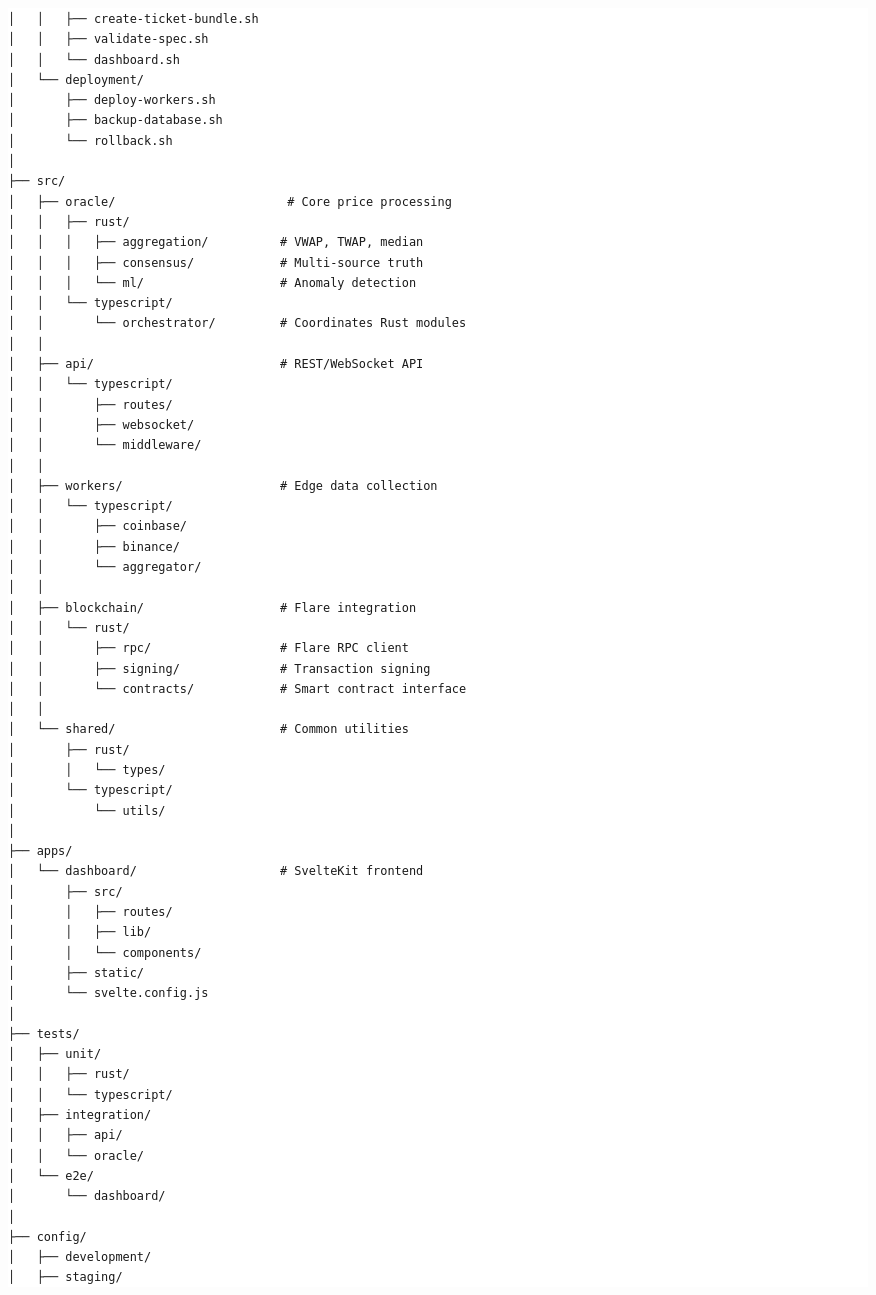 ```
│   │   ├── create-ticket-bundle.sh
│   │   ├── validate-spec.sh
│   │   └── dashboard.sh
│   └── deployment/
│       ├── deploy-workers.sh
│       ├── backup-database.sh
│       └── rollback.sh
│
├── src/
│   ├── oracle/                        # Core price processing
│   │   ├── rust/
│   │   │   ├── aggregation/          # VWAP, TWAP, median
│   │   │   ├── consensus/            # Multi-source truth
│   │   │   └── ml/                   # Anomaly detection
│   │   └── typescript/
│   │       └── orchestrator/         # Coordinates Rust modules
│   │
│   ├── api/                          # REST/WebSocket API
│   │   └── typescript/
│   │       ├── routes/
│   │       ├── websocket/
│   │       └── middleware/
│   │
│   ├── workers/                      # Edge data collection
│   │   └── typescript/
│   │       ├── coinbase/
│   │       ├── binance/
│   │       └── aggregator/
│   │
│   ├── blockchain/                   # Flare integration
│   │   └── rust/
│   │       ├── rpc/                  # Flare RPC client
│   │       ├── signing/              # Transaction signing
│   │       └── contracts/            # Smart contract interface
│   │
│   └── shared/                       # Common utilities
│       ├── rust/
│       │   └── types/
│       └── typescript/
│           └── utils/
│
├── apps/
│   └── dashboard/                    # SvelteKit frontend
│       ├── src/
│       │   ├── routes/
│       │   ├── lib/
│       │   └── components/
│       ├── static/
│       └── svelte.config.js
│
├── tests/
│   ├── unit/
│   │   ├── rust/
│   │   └── typescript/
│   ├── integration/
│   │   ├── api/
│   │   └── oracle/
│   └── e2e/
│       └── dashboard/
│
├── config/
│   ├── development/
│   ├── staging/
```